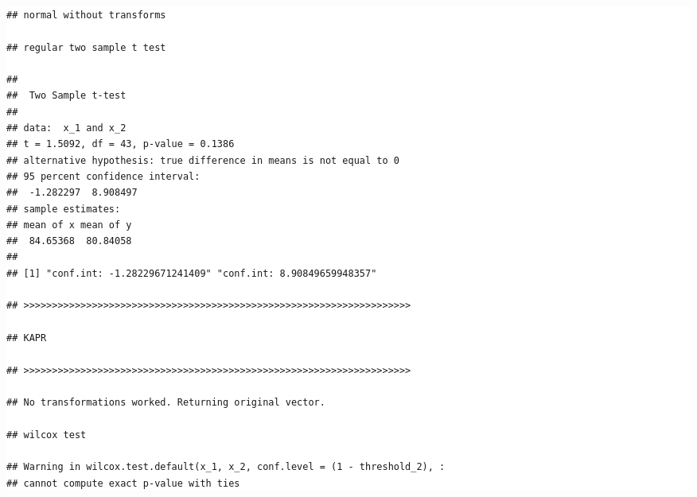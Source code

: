     ## normal without transforms

    ## regular two sample t test

    ## 
    ##  Two Sample t-test
    ## 
    ## data:  x_1 and x_2
    ## t = 1.5092, df = 43, p-value = 0.1386
    ## alternative hypothesis: true difference in means is not equal to 0
    ## 95 percent confidence interval:
    ##  -1.282297  8.908497
    ## sample estimates:
    ## mean of x mean of y 
    ##  84.65368  80.84058 
    ## 
    ## [1] "conf.int: -1.28229671241409" "conf.int: 8.90849659948357"

    ## >>>>>>>>>>>>>>>>>>>>>>>>>>>>>>>>>>>>>>>>>>>>>>>>>>>>>>>>>>>>>>>>>>>>

    ## KAPR

    ## >>>>>>>>>>>>>>>>>>>>>>>>>>>>>>>>>>>>>>>>>>>>>>>>>>>>>>>>>>>>>>>>>>>>

    ## No transformations worked. Returning original vector.

    ## wilcox test

    ## Warning in wilcox.test.default(x_1, x_2, conf.level = (1 - threshold_2), :
    ## cannot compute exact p-value with ties
    